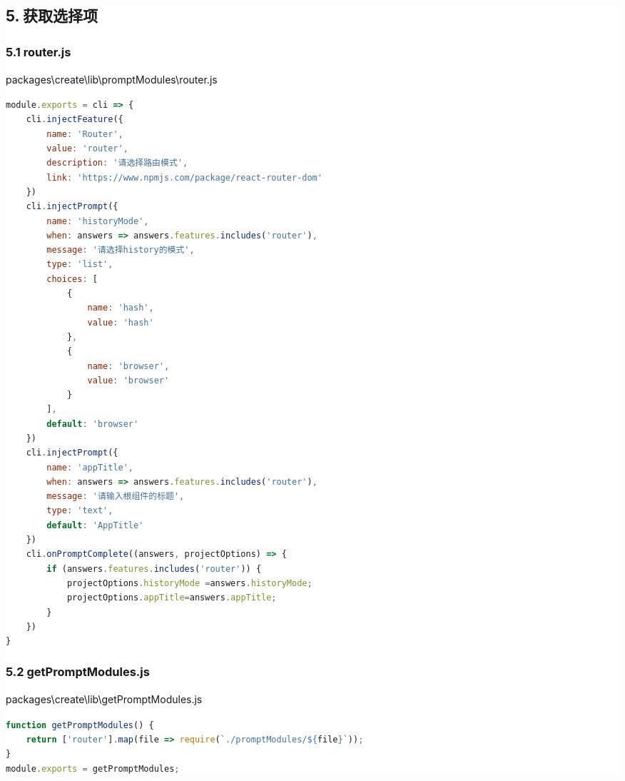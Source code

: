 ## 5\. 获取选择项 

 ### 5.1 router.js 

packages\\create\\lib\\promptModules\\router.js

```javascript
module.exports = cli => {
    cli.injectFeature({
        name: 'Router',
        value: 'router',
        description: '请选择路由模式',
        link: 'https://www.npmjs.com/package/react-router-dom'
    })
    cli.injectPrompt({
        name: 'historyMode',
        when: answers => answers.features.includes('router'),
        message: '请选择history的模式',
        type: 'list',
        choices: [
            {
                name: 'hash',
                value: 'hash'
            },
            {
                name: 'browser',
                value: 'browser'
            }
        ],
        default: 'browser'
    })
    cli.injectPrompt({
        name: 'appTitle',
        when: answers => answers.features.includes('router'),
        message: '请输入根组件的标题',
        type: 'text',
        default: 'AppTitle'
    })
    cli.onPromptComplete((answers, projectOptions) => {
        if (answers.features.includes('router')) {
            projectOptions.historyMode =answers.historyMode;
            projectOptions.appTitle=answers.appTitle;
        }
    })
}
```

 ### 5.2 getPromptModules.js 

packages\\create\\lib\\getPromptModules.js

```javascript
function getPromptModules() {
    return ['router'].map(file => require(`./promptModules/${file}`));
}
module.exports = getPromptModules;
```
